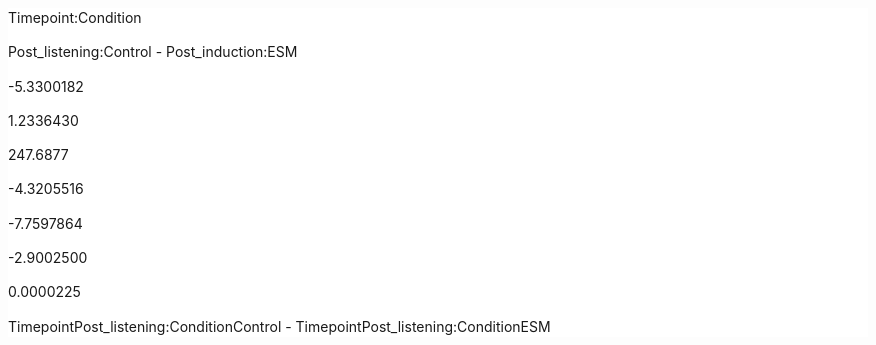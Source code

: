 <td style="text-align:left;">

Timepoint:Condition

</td>

<td style="text-align:left;">

Post\_listening:Control - Post\_induction:ESM

</td>

<td style="text-align:right;">

\-5.3300182

</td>

<td style="text-align:right;">

1.2336430

</td>

<td style="text-align:right;">

247.6877

</td>

<td style="text-align:right;">

\-4.3205516

</td>

<td style="text-align:right;">

\-7.7597864

</td>

<td style="text-align:right;">

\-2.9002500

</td>

<td style="text-align:right;">

0.0000225

</td>

</tr>

<tr>

<td style="text-align:left;">

TimepointPost\_listening:ConditionControl -
TimepointPost\_listening:ConditionESM

</td>
